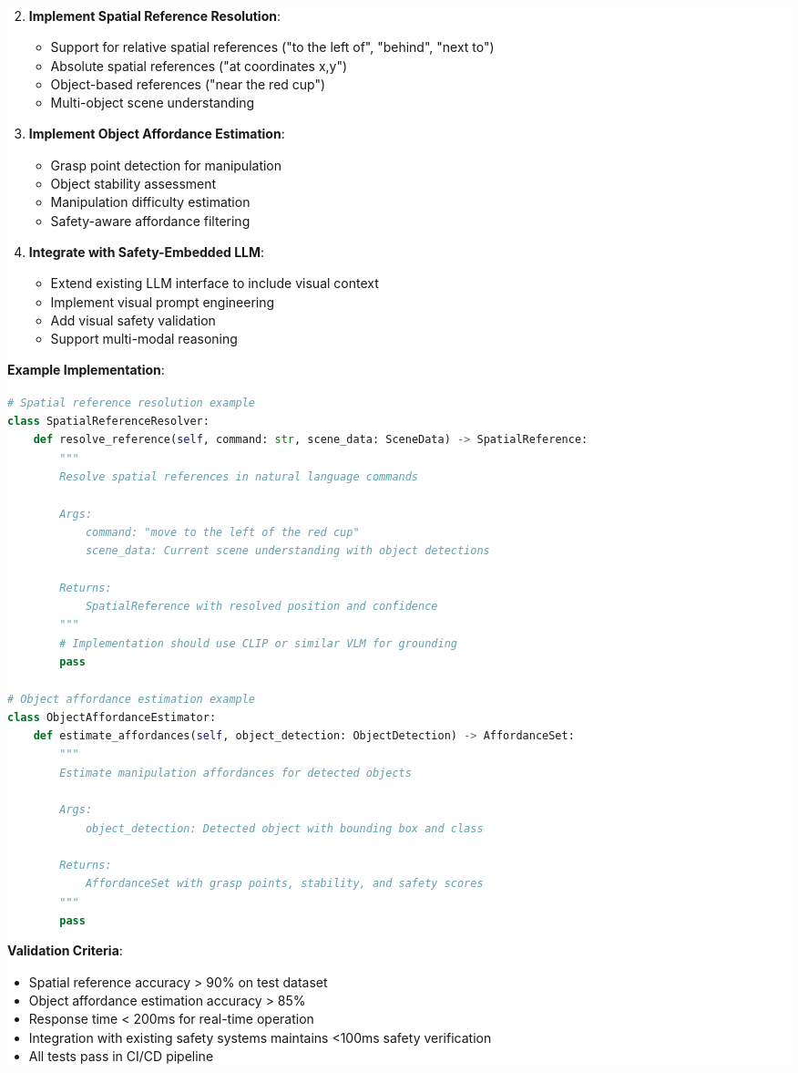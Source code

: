 
2. **Implement Spatial Reference Resolution**:
   - Support for relative spatial references ("to the left of", "behind", "next to")
   - Absolute spatial references ("at coordinates x,y")
   - Object-based references ("near the red cup")
   - Multi-object scene understanding

3. **Implement Object Affordance Estimation**:
   - Grasp point detection for manipulation
   - Object stability assessment
   - Manipulation difficulty estimation
   - Safety-aware affordance filtering

4. **Integrate with Safety-Embedded LLM**:
   - Extend existing LLM interface to include visual context
   - Implement visual prompt engineering
   - Add visual safety validation
   - Support multi-modal reasoning

**Example Implementation**:
```python
# Spatial reference resolution example
class SpatialReferenceResolver:
    def resolve_reference(self, command: str, scene_data: SceneData) -> SpatialReference:
        """
        Resolve spatial references in natural language commands
        
        Args:
            command: "move to the left of the red cup"
            scene_data: Current scene understanding with object detections
            
        Returns:
            SpatialReference with resolved position and confidence
        """
        # Implementation should use CLIP or similar VLM for grounding
        pass

# Object affordance estimation example
class ObjectAffordanceEstimator:
    def estimate_affordances(self, object_detection: ObjectDetection) -> AffordanceSet:
        """
        Estimate manipulation affordances for detected objects
        
        Args:
            object_detection: Detected object with bounding box and class
            
        Returns:
            AffordanceSet with grasp points, stability, and safety scores
        """
        pass
```

**Validation Criteria**:
- Spatial reference accuracy > 90% on test dataset
- Object affordance estimation accuracy > 85%
- Response time < 200ms for real-time operation
- Integration with existing safety systems maintains <100ms safety verification
- All tests pass in CI/CD pipeline
